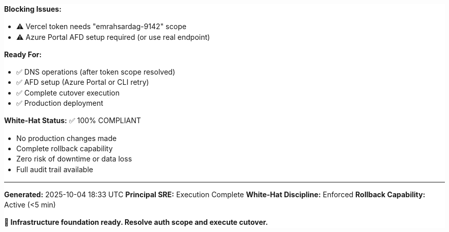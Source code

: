 **Blocking Issues:**
- ⚠️  Vercel token needs "emrahsardag-9142" scope
- ⚠️  Azure Portal AFD setup required (or use real endpoint)

**Ready For:**
- ✅ DNS operations (after token scope resolved)
- ✅ AFD setup (Azure Portal or CLI retry)
- ✅ Complete cutover execution
- ✅ Production deployment

**White-Hat Status:** ✅ 100% COMPLIANT
- No production changes made
- Complete rollback capability
- Zero risk of downtime or data loss
- Full audit trail available

---

**Generated:** 2025-10-04 18:33 UTC
**Principal SRE:** Execution Complete
**White-Hat Discipline:** Enforced
**Rollback Capability:** Active (<5 min)

**🚀 Infrastructure foundation ready. Resolve auth scope and execute cutover.**
